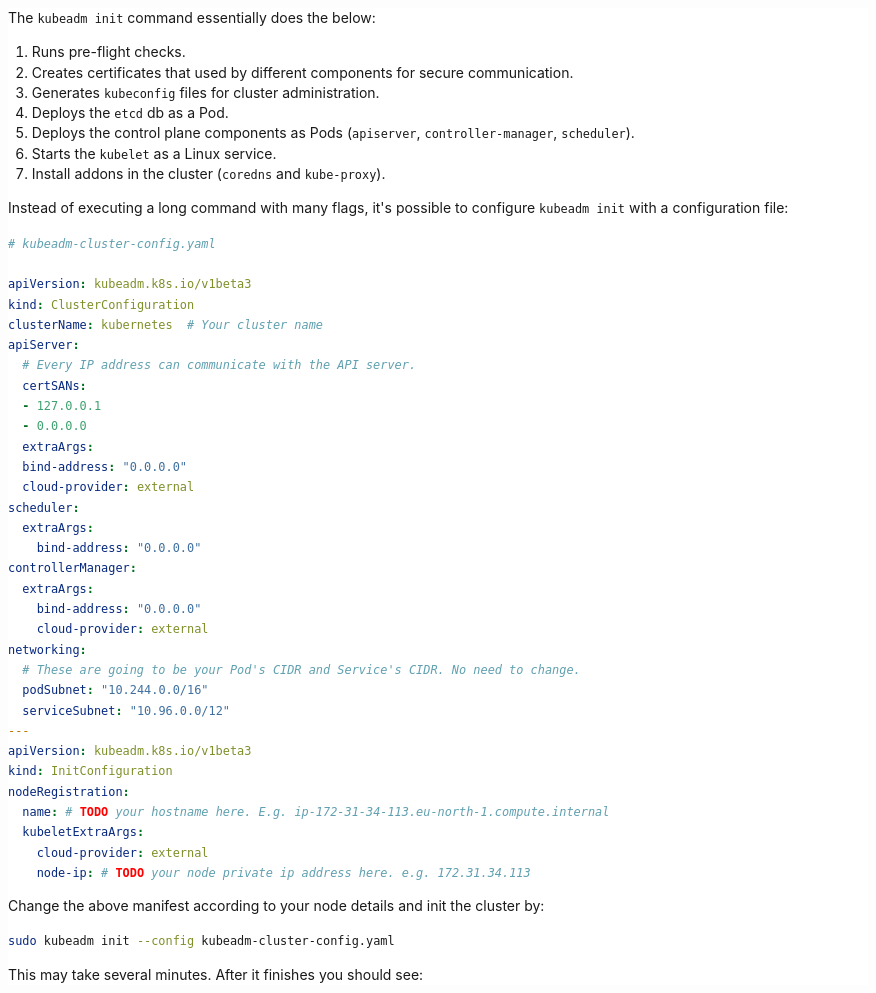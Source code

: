 The `kubeadm init` command essentially does the below:

1. Runs pre-flight checks.
2. Creates certificates that used by different components for secure communication.
3. Generates `kubeconfig` files for cluster administration.
4. Deploys the `etcd` db as a Pod.
5. Deploys the control plane components as Pods (`apiserver`, `controller-manager`, `scheduler`).
6. Starts the `kubelet` as a Linux service.
7. Install addons in the cluster (`coredns` and `kube-proxy`).

Instead of executing a long command with many flags, it's possible to configure `kubeadm init` with a configuration file:

```yaml
# kubeadm-cluster-config.yaml

apiVersion: kubeadm.k8s.io/v1beta3
kind: ClusterConfiguration
clusterName: kubernetes  # Your cluster name
apiServer:
  # Every IP address can communicate with the API server.
  certSANs:
  - 127.0.0.1
  - 0.0.0.0
  extraArgs:
  bind-address: "0.0.0.0"
  cloud-provider: external
scheduler:
  extraArgs:
    bind-address: "0.0.0.0"
controllerManager:
  extraArgs:
    bind-address: "0.0.0.0"
    cloud-provider: external
networking:
  # These are going to be your Pod's CIDR and Service's CIDR. No need to change.
  podSubnet: "10.244.0.0/16"
  serviceSubnet: "10.96.0.0/12"
---
apiVersion: kubeadm.k8s.io/v1beta3
kind: InitConfiguration
nodeRegistration:
  name: # TODO your hostname here. E.g. ip-172-31-34-113.eu-north-1.compute.internal
  kubeletExtraArgs:
    cloud-provider: external
    node-ip: # TODO your node private ip address here. e.g. 172.31.34.113
```

Change the above manifest according to your node details and init the cluster by:

```bash
sudo kubeadm init --config kubeadm-cluster-config.yaml
``` 

This may take several minutes. After it finishes you should see:

